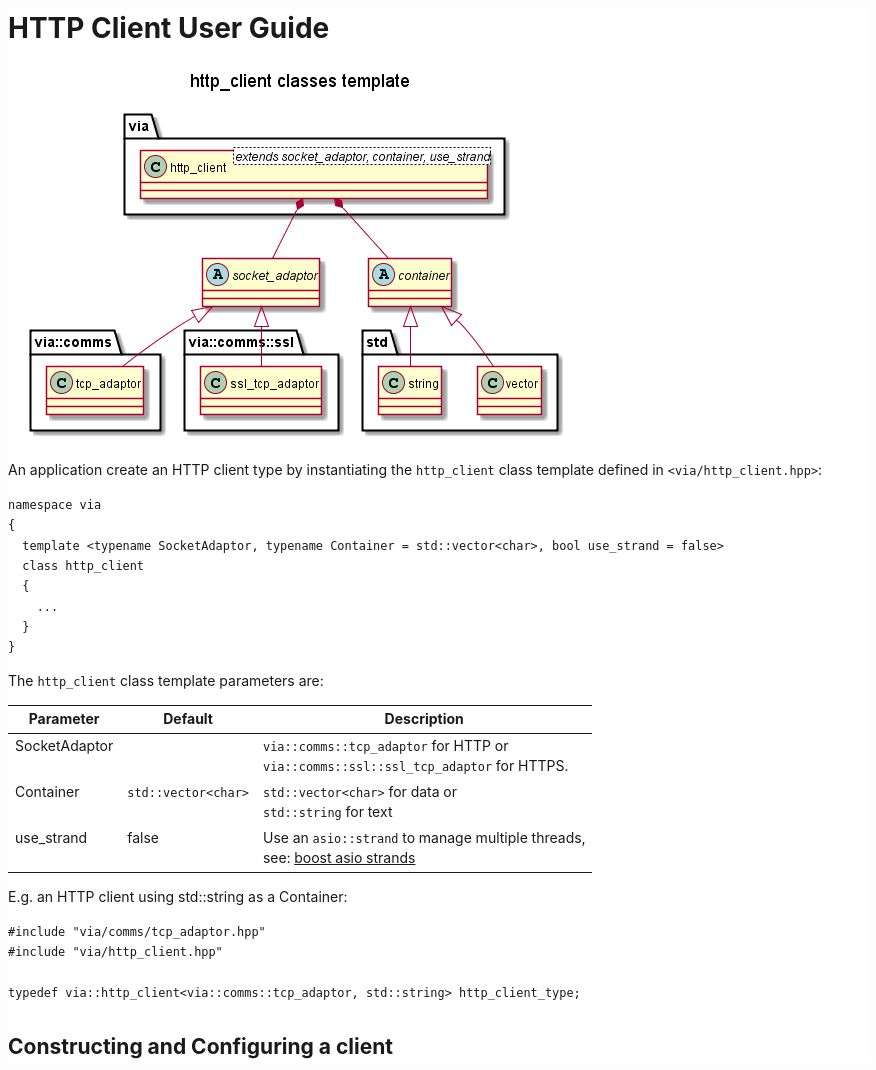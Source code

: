 # HTTP Client User Guide #

![HTTP Client Class Template](images/http_client_template_class_diagram.png)

An application create an HTTP client type by instantiating the `http_client` class template
defined in `<via/http_client.hpp>`:

    namespace via
    {
      template <typename SocketAdaptor, typename Container = std::vector<char>, bool use_strand = false>
      class http_client
      {
        ...
      }
    }

The `http_client` class template parameters are:

| Parameter     | Default             | Description                            |
|---------------|---------------------|----------------------------------------|
| SocketAdaptor |                     | `via::comms::tcp_adaptor` for HTTP or<br>`via::comms::ssl::ssl_tcp_adaptor` for HTTPS. |
| Container     | `std::vector<char>` |`std::vector<char>` for data or<br>`std::string` for text |
| use_strand    | false               | Use an `asio::strand` to manage multiple threads,<br>see: [boost asio strands](http://www.boost.org/doc/libs/1_62_0/doc/html/boost_asio/overview/core/strands.html) |
 
 E.g. an HTTP client using std::string as a Container:
 
    #include "via/comms/tcp_adaptor.hpp"
    #include "via/http_client.hpp"
    
    typedef via::http_client<via::comms::tcp_adaptor, std::string> http_client_type;

## Constructing and Configuring a client ##
